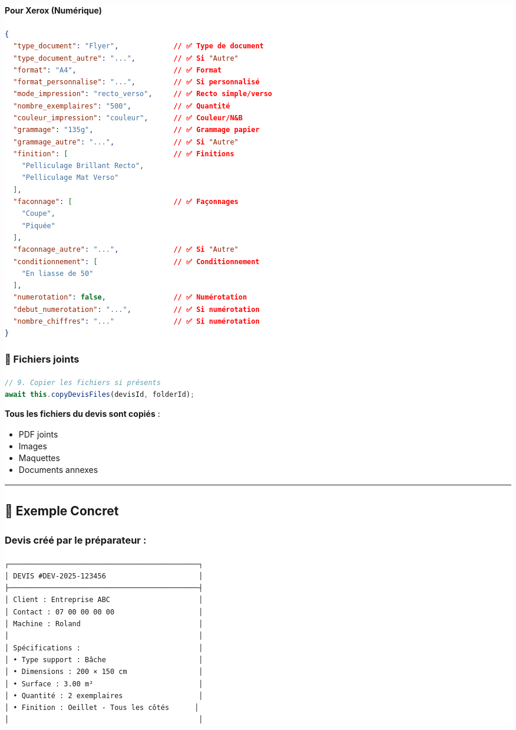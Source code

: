 #### Pour Xerox (Numérique)

```json
{
  "type_document": "Flyer",             // ✅ Type de document
  "type_document_autre": "...",         // ✅ Si "Autre"
  "format": "A4",                       // ✅ Format
  "format_personnalise": "...",         // ✅ Si personnalisé
  "mode_impression": "recto_verso",     // ✅ Recto simple/verso
  "nombre_exemplaires": "500",          // ✅ Quantité
  "couleur_impression": "couleur",      // ✅ Couleur/N&B
  "grammage": "135g",                   // ✅ Grammage papier
  "grammage_autre": "...",              // ✅ Si "Autre"
  "finition": [                         // ✅ Finitions
    "Pelliculage Brillant Recto",
    "Pelliculage Mat Verso"
  ],
  "faconnage": [                        // ✅ Façonnages
    "Coupe",
    "Piquée"
  ],
  "faconnage_autre": "...",             // ✅ Si "Autre"
  "conditionnement": [                  // ✅ Conditionnement
    "En liasse de 50"
  ],
  "numerotation": false,                // ✅ Numérotation
  "debut_numerotation": "...",          // ✅ Si numérotation
  "nombre_chiffres": "..."              // ✅ Si numérotation
}
```

### 📁 Fichiers joints

```javascript
// 9. Copier les fichiers si présents
await this.copyDevisFiles(devisId, folderId);
```

**Tous les fichiers du devis sont copiés** :
- PDF joints
- Images
- Maquettes
- Documents annexes

---

## 🎯 Exemple Concret

### Devis créé par le préparateur :

```
┌─────────────────────────────────────────────┐
│ DEVIS #DEV-2025-123456                      │
├─────────────────────────────────────────────┤
│ Client : Entreprise ABC                     │
│ Contact : 07 00 00 00 00                    │
│ Machine : Roland                            │
│                                             │
│ Spécifications :                            │
│ • Type support : Bâche                      │
│ • Dimensions : 200 × 150 cm                 │
│ • Surface : 3.00 m²                         │
│ • Quantité : 2 exemplaires                  │
│ • Finition : Oeillet - Tous les côtés      │
│                                             │
```